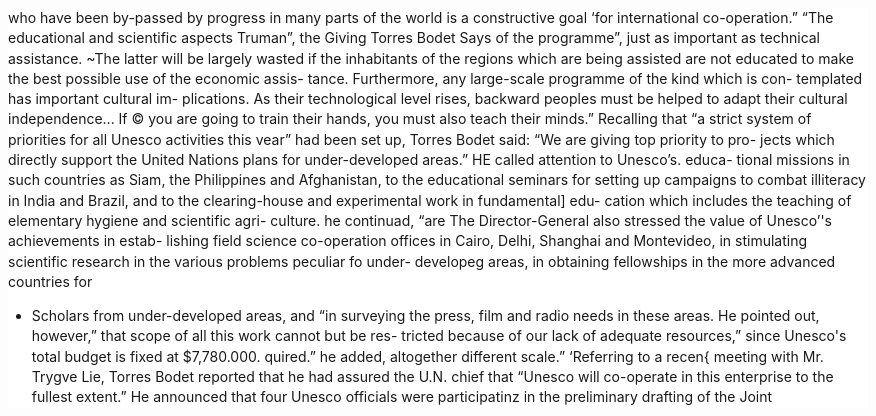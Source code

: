 who have been by-passed by progress in 
many parts of the world is a constructive 
goal ‘for international co-operation.” 
“The educational and scientific aspects 
Truman”, the 
Giving 
Torres Bodet 
Says 
of the programme”, 
just as important as technical assistance. 
~The latter will be largely wasted if the 
inhabitants of the regions which are being 
assisted are not educated to make the 
best possible use of the economic assis- 
tance. Furthermore, any large-scale 
programme of the kind which is con- 
templated has important cultural im- 
plications. As their technological level 
rises, backward peoples must be helped 
to adapt their cultural independence... If 
© you are going to train their hands, you 
must also teach their minds.” 
Recalling that “a strict system of 
priorities for all Unesco activities this 
vear” had been set up, Torres Bodet 
said: “We are giving top priority to pro- 
jects which directly support the United 
Nations plans for under-developed areas.” 
HE called attention to Unesco’s. educa- 
tional missions in such countries as 
Siam, the Philippines and Afghanistan, 
to the educational seminars for setting up 
campaigns to combat illiteracy in India 
and Brazil, and to the clearing-house and 
experimental work in fundamental] edu- 
cation which includes the teaching of 
elementary hygiene and scientific agri- 
culture. 
he continuad, “are 
The Director-General also stressed the 
value of Unesco’'s achievements in estab- 
lishing field science co-operation offices 
in Cairo, Delhi, Shanghai and Montevideo, 
in stimulating scientific research in the 
various problems peculiar fo under- 
developeg areas, in obtaining fellowships 
in the more advanced countries for 
- Scholars from under-developed areas, and 
“in surveying the press, film and radio 
needs in these areas. 
He pointed out, however,” that 
scope of all this work cannot but be res- 
tricted because of our lack of adequate 
resources,” since Unesco's total budget 
is fixed at $7,780.000. 
quired.” he added, 
altogether different scale.” 
‘Referring to a recen{ meeting with 
Mr. Trygve Lie, Torres Bodet reported 
that he had assured the U.N. chief that 
“Unesco will co-operate in this enterprise 
to the fullest extent.” He announced that 
four Unesco officials were participatinz 
in the preliminary drafting of the Joint 